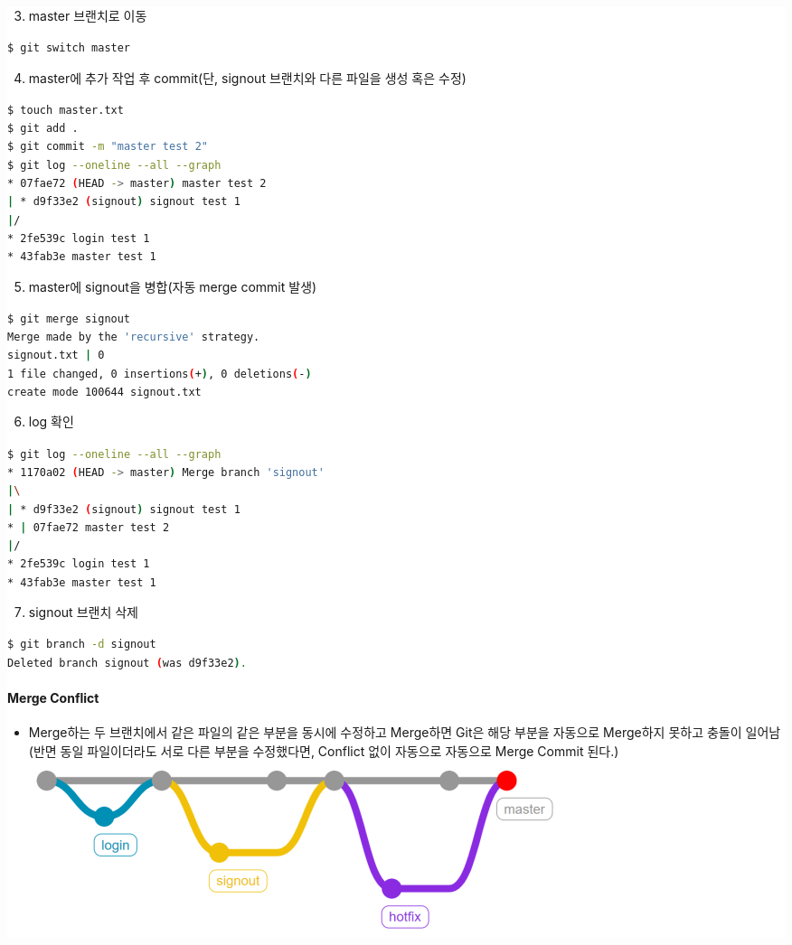 3. master 브랜치로 이동
```bash
$ git switch master
```

4. master에 추가 작업 후 commit(단, signout 브랜치와 다른 파일을 생성 혹은 수정)
```bash
$ touch master.txt
$ git add .
$ git commit -m "master test 2"
$ git log --oneline --all --graph
* 07fae72 (HEAD -> master) master test 2
| * d9f33e2 (signout) signout test 1
|/
* 2fe539c login test 1
* 43fab3e master test 1
```

5. master에 signout을 병합(자동 merge commit 발생)
```bash
$ git merge signout
Merge made by the 'recursive' strategy.
signout.txt | 0
1 file changed, 0 insertions(+), 0 deletions(-)
create mode 100644 signout.txt
```

6. log 확인
```bash
$ git log --oneline --all --graph
* 1170a02 (HEAD -> master) Merge branch 'signout'
|\
| * d9f33e2 (signout) signout test 1
* | 07fae72 master test 2
|/
* 2fe539c login test 1
* 43fab3e master test 1

```

7. signout 브랜치 삭제
```bash
$ git branch -d signout
Deleted branch signout (was d9f33e2).
```
#### Merge Conflict
* Merge하는 두 브랜치에서 같은 파일의 같은 부분을 동시에 수정하고 Merge하면 Git은 해당 부분을 자동으로 Merge하지 못하고 충돌이 일어남(반면 동일 파일이더라도 서로 다른 부분을 수정했다면, Conflict 없이 자동으로 자동으로 Merge Commit 된다.)
![Merge Conflict](<../이미지/240412/merge conflict 적용.PNG>)
